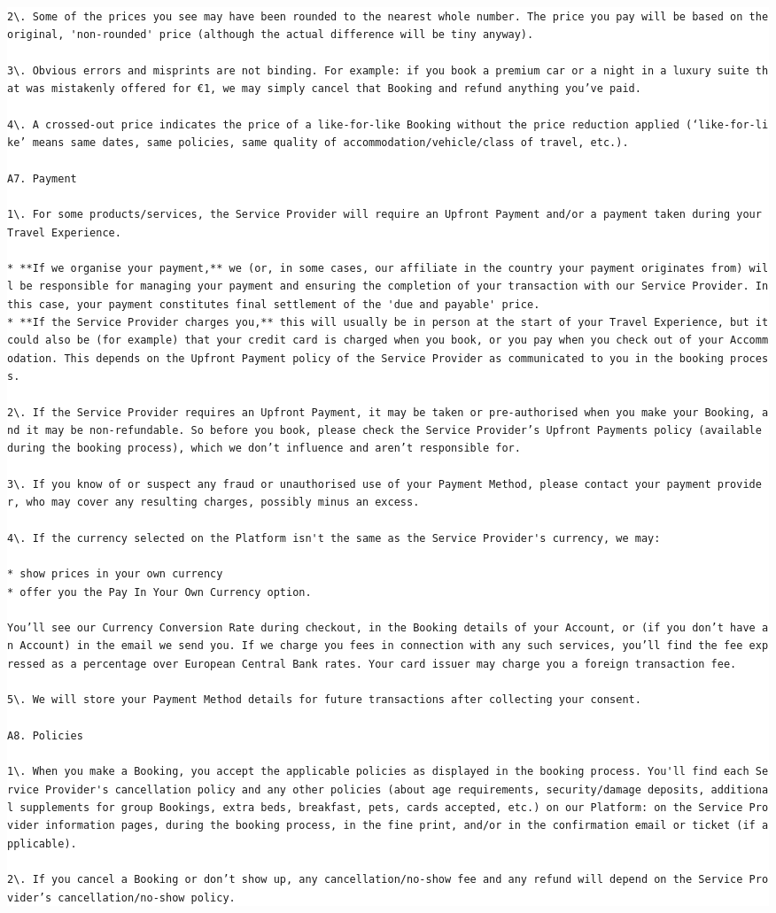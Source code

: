     2\. Some of the prices you see may have been rounded to the nearest whole number. The price you pay will be based on the original, 'non-rounded' price (although the actual difference will be tiny anyway).
    
    3\. Obvious errors and misprints are not binding. For example: if you book a premium car or a night in a luxury suite that was mistakenly offered for €1, we may simply cancel that Booking and refund anything you’ve paid.
    
    4\. A crossed-out price indicates the price of a like-for-like Booking without the price reduction applied (‘like-for-like’ means same dates, same policies, same quality of accommodation/vehicle/class of travel, etc.).
    
    A7. Payment
    
    1\. For some products/services, the Service Provider will require an Upfront Payment and/or a payment taken during your Travel Experience.
    
    * **If we organise your payment,** we (or, in some cases, our affiliate in the country your payment originates from) will be responsible for managing your payment and ensuring the completion of your transaction with our Service Provider. In this case, your payment constitutes final settlement of the 'due and payable' price.
    * **If the Service Provider charges you,** this will usually be in person at the start of your Travel Experience, but it could also be (for example) that your credit card is charged when you book, or you pay when you check out of your Accommodation. This depends on the Upfront Payment policy of the Service Provider as communicated to you in the booking process.
    
    2\. If the Service Provider requires an Upfront Payment, it may be taken or pre-authorised when you make your Booking, and it may be non-refundable. So before you book, please check the Service Provider’s Upfront Payments policy (available during the booking process), which we don’t influence and aren’t responsible for.
    
    3\. If you know of or suspect any fraud or unauthorised use of your Payment Method, please contact your payment provider, who may cover any resulting charges, possibly minus an excess.
    
    4\. If the currency selected on the Platform isn't the same as the Service Provider's currency, we may:
    
    * show prices in your own currency
    * offer you the Pay In Your Own Currency option.
    
    You’ll see our Currency Conversion Rate during checkout, in the Booking details of your Account, or (if you don’t have an Account) in the email we send you. If we charge you fees in connection with any such services, you’ll find the fee expressed as a percentage over European Central Bank rates. Your card issuer may charge you a foreign transaction fee.
    
    5\. We will store your Payment Method details for future transactions after collecting your consent.
    
    A8. Policies
    
    1\. When you make a Booking, you accept the applicable policies as displayed in the booking process. You'll find each Service Provider's cancellation policy and any other policies (about age requirements, security/damage deposits, additional supplements for group Bookings, extra beds, breakfast, pets, cards accepted, etc.) on our Platform: on the Service Provider information pages, during the booking process, in the fine print, and/or in the confirmation email or ticket (if applicable).
    
    2\. If you cancel a Booking or don’t show up, any cancellation/no-show fee and any refund will depend on the Service Provider’s cancellation/no-show policy.
    
